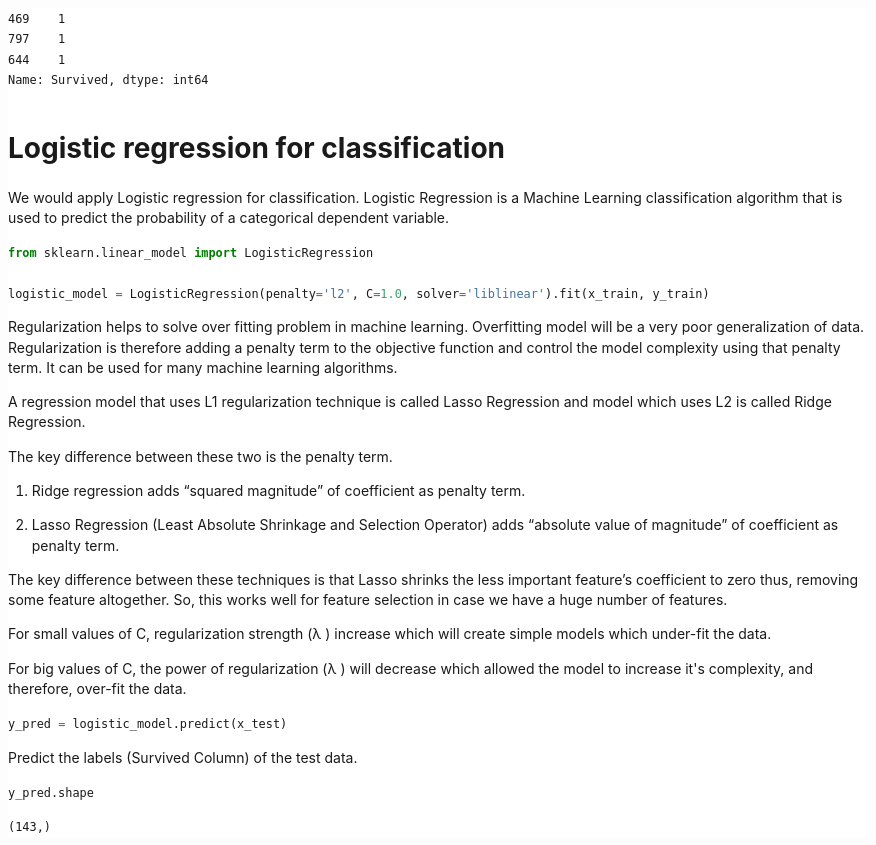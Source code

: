     469    1
    797    1
    644    1
    Name: Survived, dtype: int64



# Logistic regression for classification

We would apply Logistic regression for classification. Logistic Regression is a Machine Learning classification algorithm that is used to predict the probability of a categorical dependent variable.


```python
from sklearn.linear_model import LogisticRegression

logistic_model = LogisticRegression(penalty='l2', C=1.0, solver='liblinear').fit(x_train, y_train)
```

Regularization helps to solve over fitting problem in machine learning. Overfitting model will be a very poor generalization of data. Regularization is therefore adding a penalty term to the objective function and control the model complexity using that penalty term. It can be used for many machine learning algorithms. 

A regression model that uses L1 regularization technique is called Lasso Regression and model which uses L2 is called Ridge Regression.

The key difference between these two is the penalty term.

1. Ridge regression adds “squared magnitude” of coefficient as penalty term.

2. Lasso Regression (Least Absolute Shrinkage and Selection Operator) adds “absolute value of magnitude” of coefficient as penalty term.

The key difference between these techniques is that Lasso shrinks the less important feature’s coefficient to zero thus, removing some feature altogether. So, this works well for feature selection in case we have a huge number of features.


For small values of C, regularization strength (λ ) increase which will create simple models which under-fit the data.

For big values of C, the power of regularization (λ ) will decrease which allowed the model to increase it's complexity, and therefore, over-fit the data.


```python
y_pred = logistic_model.predict(x_test)
```

Predict the labels (Survived Column) of the  test data.


```python
y_pred.shape
```




    (143,)
